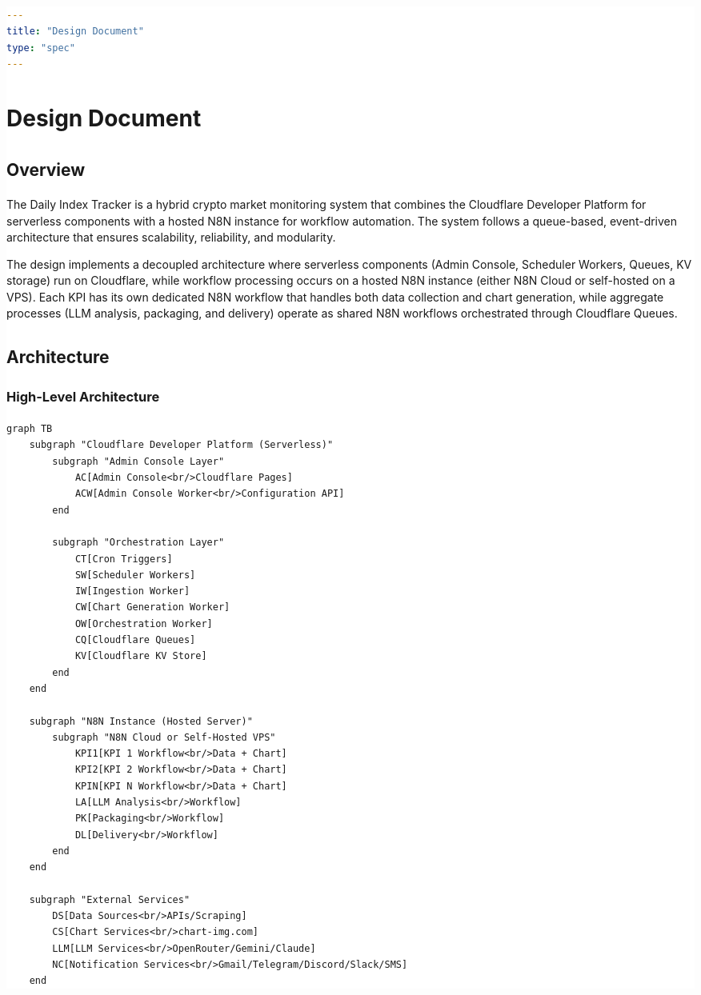 ```yaml
---
title: "Design Document"
type: "spec"
---
```


# Design Document

## Overview

The Daily Index Tracker is a hybrid crypto market monitoring system that combines the Cloudflare Developer Platform for serverless components with a hosted N8N instance for workflow automation. The system follows a queue-based, event-driven architecture that ensures scalability, reliability, and modularity.

The design implements a decoupled architecture where serverless components (Admin Console, Scheduler Workers, Queues, KV storage) run on Cloudflare, while workflow processing occurs on a hosted N8N instance (either N8N Cloud or self-hosted on a VPS). Each KPI has its own dedicated N8N workflow that handles both data collection and chart generation, while aggregate processes (LLM analysis, packaging, and delivery) operate as shared N8N workflows orchestrated through Cloudflare Queues.

## Architecture

### High-Level Architecture

```mermaid
graph TB
    subgraph "Cloudflare Developer Platform (Serverless)"
        subgraph "Admin Console Layer"
            AC[Admin Console<br/>Cloudflare Pages]
            ACW[Admin Console Worker<br/>Configuration API]
        end
        
        subgraph "Orchestration Layer"
            CT[Cron Triggers]
            SW[Scheduler Workers]
            IW[Ingestion Worker]
            CW[Chart Generation Worker]
            OW[Orchestration Worker]
            CQ[Cloudflare Queues]
            KV[Cloudflare KV Store]
        end
    end
    
    subgraph "N8N Instance (Hosted Server)"
        subgraph "N8N Cloud or Self-Hosted VPS"
            KPI1[KPI 1 Workflow<br/>Data + Chart]
            KPI2[KPI 2 Workflow<br/>Data + Chart]
            KPIN[KPI N Workflow<br/>Data + Chart]
            LA[LLM Analysis<br/>Workflow]
            PK[Packaging<br/>Workflow]
            DL[Delivery<br/>Workflow]
        end
    end
    
    subgraph "External Services"
        DS[Data Sources<br/>APIs/Scraping]
        CS[Chart Services<br/>chart-img.com]
        LLM[LLM Services<br/>OpenRouter/Gemini/Claude]
        NC[Notification Services<br/>Gmail/Telegram/Discord/Slack/SMS]
    end
```